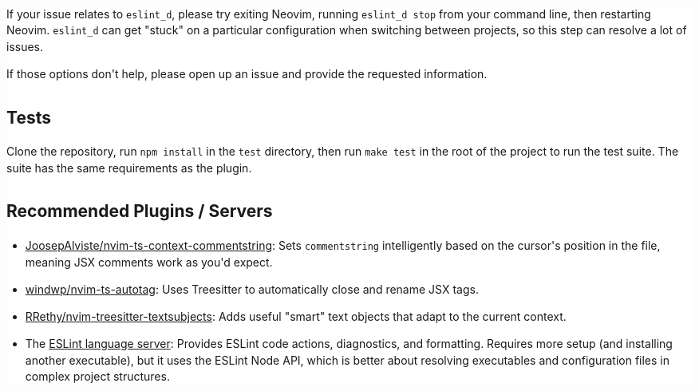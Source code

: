 If your issue relates to `eslint_d`, please try exiting Neovim, running
`eslint_d stop` from your command line, then restarting Neovim. `eslint_d` can
get "stuck" on a particular configuration when switching between projects, so
this step can resolve a lot of issues.

If those options don't help, please open up an issue and provide the requested
information.

## Tests

Clone the repository, run `npm install` in the `test` directory, then run `make test` in the root of the project to run the test suite. The suite has the same
requirements as the plugin.

## Recommended Plugins / Servers

- [JoosepAlviste/nvim-ts-context-commentstring](https://github.com/JoosepAlviste/nvim-ts-context-commentstring):
  Sets `commentstring` intelligently based on the cursor's position in the file,
  meaning JSX comments work as you'd expect.

- [windwp/nvim-ts-autotag](https://github.com/windwp/nvim-ts-autotag): Uses
  Treesitter to automatically close and rename JSX tags.

- [RRethy/nvim-treesitter-textsubjects](https://github.com/RRethy/nvim-treesitter-textsubjects):
  Adds useful "smart" text objects that adapt to the current context.

- The [ESLint language
  server](https://github.com/neovim/nvim-lspconfig/blob/master/doc/server_configurations.md#eslint):
  Provides ESLint code actions, diagnostics, and formatting. Requires more setup
  (and installing another executable), but it uses the ESLint Node API, which is
  better about resolving executables and configuration files in complex project
  structures.
